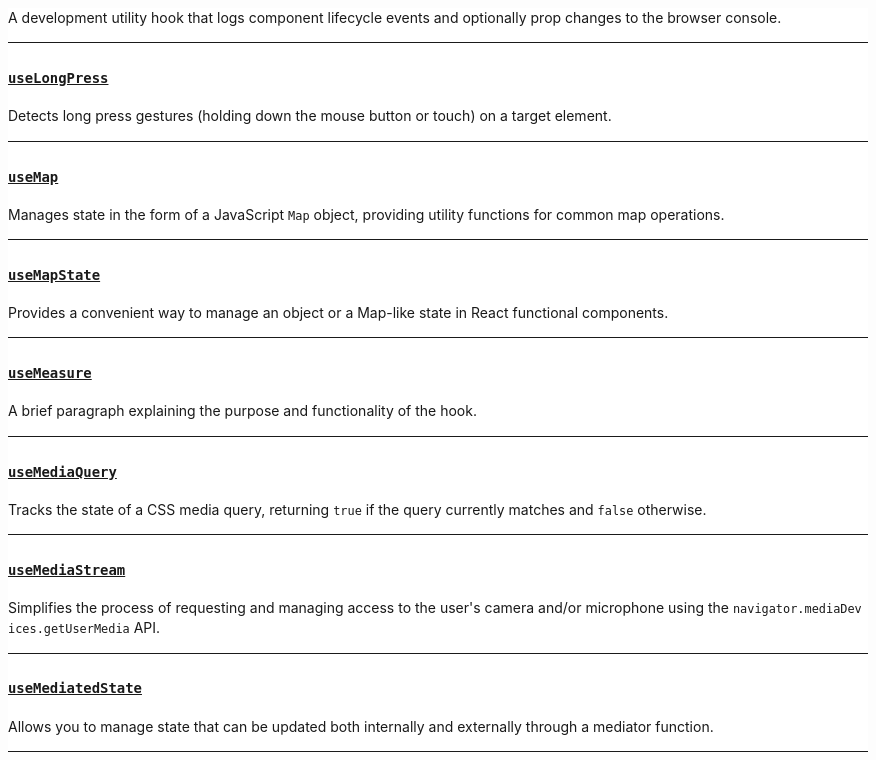 A development utility hook that logs component lifecycle events and optionally prop changes to the browser console.

---

### [**`useLongPress`**](https://github.com/supunlakmal/hooks/blob/main/docs/useLongPress.md)

Detects long press gestures (holding down the mouse button or touch) on a target element.

---

### [**`useMap`**](https://github.com/supunlakmal/hooks/blob/main/docs/useMap.md)

Manages state in the form of a JavaScript `Map` object, providing utility functions for common map operations.

---

### [**`useMapState`**](https://github.com/supunlakmal/hooks/blob/main/docs/useMapState.md)

Provides a convenient way to manage an object or a Map-like state in React functional components.

---

### [**`useMeasure`**](https://github.com/supunlakmal/hooks/blob/main/docs/useMeasure.md)

A brief paragraph explaining the purpose and functionality of the hook.

---

### [**`useMediaQuery`**](https://github.com/supunlakmal/hooks/blob/main/docs/useMediaQuery.md)

Tracks the state of a CSS media query, returning `true` if the query currently matches and `false` otherwise.

---

### [**`useMediaStream`**](https://github.com/supunlakmal/hooks/blob/main/docs/useMediaStream.md)

Simplifies the process of requesting and managing access to the user's camera and/or microphone using the `navigator.mediaDevices.getUserMedia` API.

---

### [**`useMediatedState`**](https://github.com/supunlakmal/hooks/blob/main/docs/useMediatedState.md)

Allows you to manage state that can be updated both internally and externally through a mediator function.

---